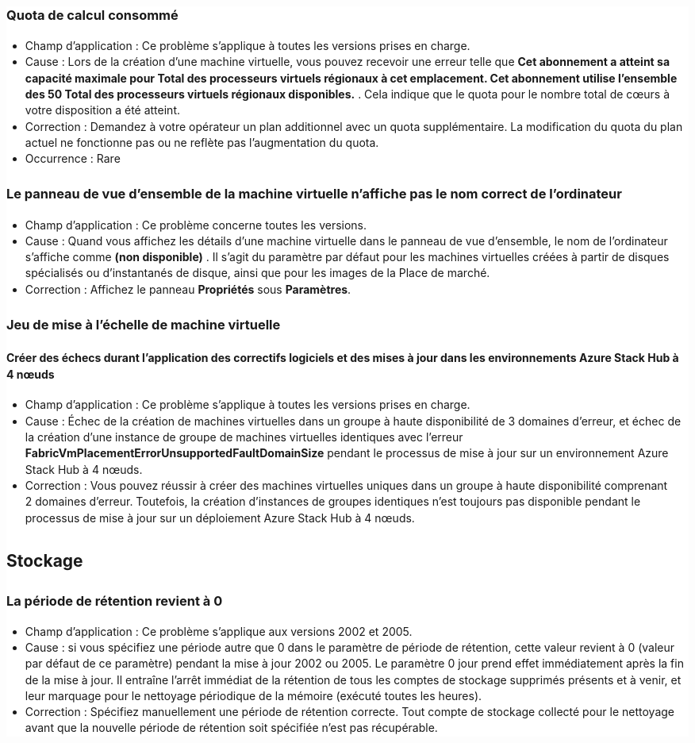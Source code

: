 ### <a name="consumed-compute-quota"></a>Quota de calcul consommé

- Champ d’application : Ce problème s’applique à toutes les versions prises en charge.
- Cause : Lors de la création d’une machine virtuelle, vous pouvez recevoir une erreur telle que **Cet abonnement a atteint sa capacité maximale pour Total des processeurs virtuels régionaux à cet emplacement. Cet abonnement utilise l’ensemble des 50 Total des processeurs virtuels régionaux disponibles.** . Cela indique que le quota pour le nombre total de cœurs à votre disposition a été atteint.
- Correction : Demandez à votre opérateur un plan additionnel avec un quota supplémentaire. La modification du quota du plan actuel ne fonctionne pas ou ne reflète pas l’augmentation du quota.
- Occurrence : Rare

### <a name="vm-overview-blade-does-not-show-correct-computer-name"></a>Le panneau de vue d’ensemble de la machine virtuelle n’affiche pas le nom correct de l’ordinateur

- Champ d’application : Ce problème concerne toutes les versions.
- Cause : Quand vous affichez les détails d’une machine virtuelle dans le panneau de vue d’ensemble, le nom de l’ordinateur s’affiche comme **(non disponible)** . Il s’agit du paramètre par défaut pour les machines virtuelles créées à partir de disques spécialisés ou d’instantanés de disque, ainsi que pour les images de la Place de marché.
- Correction : Affichez le panneau **Propriétés** sous **Paramètres**.

### <a name="virtual-machine-scale-set"></a>Jeu de mise à l’échelle de machine virtuelle

#### <a name="create-failures-during-patch-and-update-on-4-node-azure-stack-hub-environments"></a>Créer des échecs durant l’application des correctifs logiciels et des mises à jour dans les environnements Azure Stack Hub à 4 nœuds

- Champ d’application : Ce problème s’applique à toutes les versions prises en charge.
- Cause : Échec de la création de machines virtuelles dans un groupe à haute disponibilité de 3 domaines d’erreur, et échec de la création d’une instance de groupe de machines virtuelles identiques avec l’erreur **FabricVmPlacementErrorUnsupportedFaultDomainSize** pendant le processus de mise à jour sur un environnement Azure Stack Hub à 4 nœuds.
- Correction : Vous pouvez réussir à créer des machines virtuelles uniques dans un groupe à haute disponibilité comprenant 2 domaines d’erreur. Toutefois, la création d’instances de groupes identiques n’est toujours pas disponible pendant le processus de mise à jour sur un déploiement Azure Stack Hub à 4 nœuds.

## <a name="storage"></a>Stockage

### <a name="retention-period-reverts-to-0"></a>La période de rétention revient à 0

- Champ d’application : Ce problème s’applique aux versions 2002 et 2005.
- Cause : si vous spécifiez une période autre que 0 dans le paramètre de période de rétention, cette valeur revient à 0 (valeur par défaut de ce paramètre) pendant la mise à jour 2002 ou 2005. Le paramètre 0 jour prend effet immédiatement après la fin de la mise à jour. Il entraîne l’arrêt immédiat de la rétention de tous les comptes de stockage supprimés présents et à venir, et leur marquage pour le nettoyage périodique de la mémoire (exécuté toutes les heures).
- Correction : Spécifiez manuellement une période de rétention correcte. Tout compte de stockage collecté pour le nettoyage avant que la nouvelle période de rétention soit spécifiée n’est pas récupérable.  

